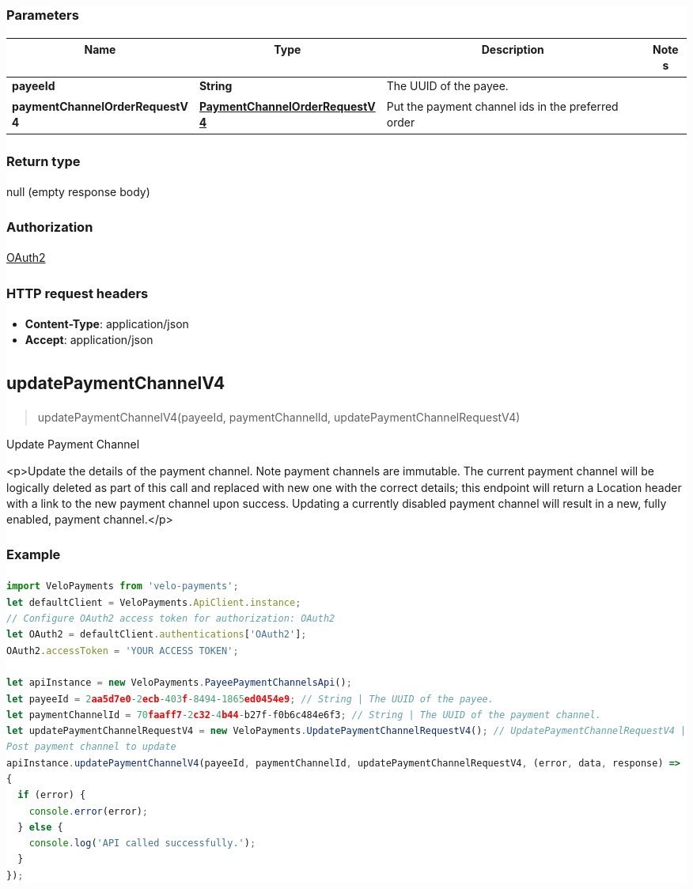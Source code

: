 ### Parameters


Name | Type | Description  | Notes
------------- | ------------- | ------------- | -------------
 **payeeId** | **String**| The UUID of the payee. | 
 **paymentChannelOrderRequestV4** | [**PaymentChannelOrderRequestV4**](PaymentChannelOrderRequestV4.md)| Put the payment channel ids in the preferred order | 

### Return type

null (empty response body)

### Authorization

[OAuth2](../README.md#OAuth2)

### HTTP request headers

- **Content-Type**: application/json
- **Accept**: application/json


## updatePaymentChannelV4

> updatePaymentChannelV4(payeeId, paymentChannelId, updatePaymentChannelRequestV4)

Update Payment Channel

&lt;p&gt;Update the details of the payment channel. Note payment channels are immutable. The current payment channel will be logically deleted as part of this call and replaced with new one with the correct details; this endpoint will return a Location header with a link to the new payment channel upon success. Updating a currently disabled payment channel will result in a new, fully enabled, payment channel.&lt;/p&gt; 

### Example

```javascript
import VeloPayments from 'velo-payments';
let defaultClient = VeloPayments.ApiClient.instance;
// Configure OAuth2 access token for authorization: OAuth2
let OAuth2 = defaultClient.authentications['OAuth2'];
OAuth2.accessToken = 'YOUR ACCESS TOKEN';

let apiInstance = new VeloPayments.PayeePaymentChannelsApi();
let payeeId = 2aa5d7e0-2ecb-403f-8494-1865ed0454e9; // String | The UUID of the payee.
let paymentChannelId = 70faaff7-2c32-4b44-b27f-f0b6c484e6f3; // String | The UUID of the payment channel.
let updatePaymentChannelRequestV4 = new VeloPayments.UpdatePaymentChannelRequestV4(); // UpdatePaymentChannelRequestV4 | Post payment channel to update
apiInstance.updatePaymentChannelV4(payeeId, paymentChannelId, updatePaymentChannelRequestV4, (error, data, response) => {
  if (error) {
    console.error(error);
  } else {
    console.log('API called successfully.');
  }
});
```

